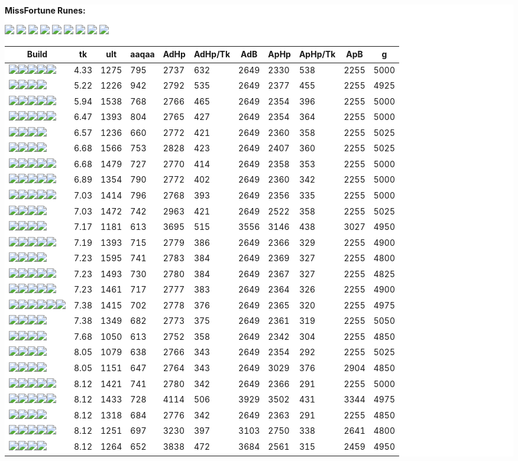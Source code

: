


**MissFortune Runes:**


![](/Styles/Precision/PressTheAttack/PressTheAttack.png)
![](/Styles/Precision/Overheal.png)
![](/Styles/Precision/LegendAlacrity/LegendAlacrity.png)
![](/Styles/Precision/CutDown/CutDown.png)
![](/Styles/Sorcery/AbsoluteFocus/AbsoluteFocus.png)
![](/Styles/Sorcery/GatheringStorm/GatheringStorm.png)
![](/StatMods/StatModsAttackSpeedIcon.png)
![](/StatMods/StatModsAdaptiveForceIcon.png)
![](/StatMods/StatModsArmorIcon.png)





 Build |tk|ult|aaqaa|AdHp|AdHp/Tk|AdB|ApHp|ApHp/Tk|ApB|g
-|-|-|-|-|-|-|-|-|-|-
![](/item/6672.png)![](/item/1001.png)![](/item/1053.png)![](/item/1055.png)![](/item/1036.png)|4.33|1275|795|2737|632|2649|2330|538|2255|5000
![](/item/3153.png)![](/item/1001.png)![](/item/1055.png)![](/item/1037.png)|5.22|1226|942|2792|535|2649|2377|455|2255|4925
![](/item/6676.png)![](/item/1001.png)![](/item/1053.png)![](/item/1055.png)![](/item/1036.png)|5.94|1538|768|2766|465|2649|2354|396|2255|5000
![](/item/3095.png)![](/item/1001.png)![](/item/1053.png)![](/item/1055.png)![](/item/1036.png)|6.47|1393|804|2765|427|2649|2354|364|2255|5000
![](/item/3046.png)![](/item/1053.png)![](/item/1055.png)![](/item/1037.png)|6.57|1236|660|2772|421|2649|2360|358|2255|5025
![](/item/3074.png)![](/item/1001.png)![](/item/1055.png)![](/item/1037.png)|6.68|1566|753|2828|423|2649|2407|360|2255|5025
![](/item/6696.png)![](/item/1001.png)![](/item/1053.png)![](/item/1055.png)![](/item/1036.png)|6.68|1479|727|2770|414|2649|2358|353|2255|5000
![](/item/3087.png)![](/item/1001.png)![](/item/1053.png)![](/item/1055.png)![](/item/1036.png)|6.89|1354|790|2772|402|2649|2360|342|2255|5000
![](/item/3033.png)![](/item/1001.png)![](/item/1053.png)![](/item/1055.png)![](/item/1036.png)|7.03|1414|796|2768|393|2649|2356|335|2255|5000
![](/item/3072.png)![](/item/1001.png)![](/item/1055.png)![](/item/1037.png)|7.03|1472|742|2963|421|2649|2522|358|2255|5025
![](/item/3161.png)![](/item/1001.png)![](/item/1053.png)![](/item/1055.png)|7.17|1181|613|3695|515|3556|3146|438|3027|4950
![](/item/3508.png)![](/item/1001.png)![](/item/1053.png)![](/item/1055.png)![](/item/1036.png)|7.19|1393|715|2779|386|2649|2366|329|2255|4900
![](/item/3142.png)![](/item/1053.png)![](/item/1055.png)![](/item/1036.png)|7.23|1595|741|2783|384|2649|2369|327|2255|4800
![](/item/3179.png)![](/item/1001.png)![](/item/1053.png)![](/item/1055.png)![](/item/1037.png)|7.23|1493|730|2780|384|2649|2367|327|2255|4825
![](/item/3004.png)![](/item/1001.png)![](/item/1053.png)![](/item/1055.png)![](/item/1036.png)|7.23|1461|717|2777|383|2649|2364|326|2255|4900
![](/item/3006.png)![](/item/1053.png)![](/item/1055.png)![](/item/1038.png)![](/item/1037.png)![](/item/1036.png)|7.38|1415|702|2778|376|2649|2365|320|2255|4975
![](/item/6695.png)![](/item/1053.png)![](/item/1055.png)![](/item/3006.png)|7.38|1349|682|2773|375|2649|2361|319|2255|5050
![](/item/3115.png)![](/item/1001.png)![](/item/1053.png)![](/item/1055.png)|7.68|1050|613|2752|358|2649|2342|304|2255|4850
![](/item/3085.png)![](/item/1053.png)![](/item/1055.png)![](/item/1037.png)|8.05|1079|638|2766|343|2649|2354|292|2255|5025
![](/item/3091.png)![](/item/1001.png)![](/item/1053.png)![](/item/1055.png)|8.05|1151|647|2764|343|2649|3029|376|2904|4850
![](/item/3036.png)![](/item/1001.png)![](/item/1053.png)![](/item/1055.png)![](/item/1036.png)|8.12|1421|741|2780|342|2649|2366|291|2255|5000
![](/item/6673.png)![](/item/1001.png)![](/item/1055.png)![](/item/1037.png)![](/item/1036.png)|8.12|1433|728|4114|506|3929|3502|431|3344|4975
![](/item/6694.png)![](/item/1001.png)![](/item/1053.png)![](/item/1055.png)|8.12|1318|684|2776|342|2649|2363|291|2255|4850
![](/item/6609.png)![](/item/1001.png)![](/item/1053.png)![](/item/1055.png)![](/item/1036.png)|8.12|1251|697|3230|397|3103|2750|338|2641|4800
![](/item/6333.png)![](/item/1001.png)![](/item/1053.png)![](/item/1055.png)|8.12|1264|652|3838|472|3684|2561|315|2459|4950